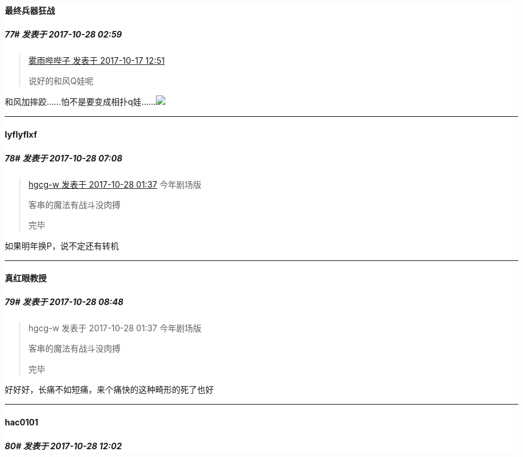 ####  最终兵器狂战  
##### 77#       发表于 2017-10-28 02:59



<blockquote><a href="httphttps://bbs.saraba1st.com/2b/forum.php?mod=redirect&amp;goto=findpost&amp;pid=37509041&amp;ptid=1553961" target="_blank">雾雨哔哔子 发表于 2017-10-17 12:51</a>

说好的和风Q娃呢</blockquote>
和风加摔跤……怕不是要变成相扑q娃……<img src="https://static.saraba1st.com/image/smiley/face2017/068.png" referrerpolicy="no-referrer">







-----

####  lyflyflxf  
##### 78#       发表于 2017-10-28 07:08



<blockquote><a href="httphttps://bbs.saraba1st.com/2b/forum.php?mod=redirect&amp;goto=findpost&amp;pid=37594870&amp;ptid=1553961" target="_blank">hgcg-w 发表于 2017-10-28 01:37</a>
今年剧场版

客串的魔法有战斗没肉搏

完毕</blockquote>
如果明年换P，说不定还有转机







-----

####  真红眼教授  
##### 79#       发表于 2017-10-28 08:48



<blockquote>hgcg-w 发表于 2017-10-28 01:37
今年剧场版

客串的魔法有战斗没肉搏

完毕
</blockquote>
好好好，长痛不如短痛，来个痛快的这种畸形的死了也好







-----

####  hac0101  
##### 80#       发表于 2017-10-28 12:02
